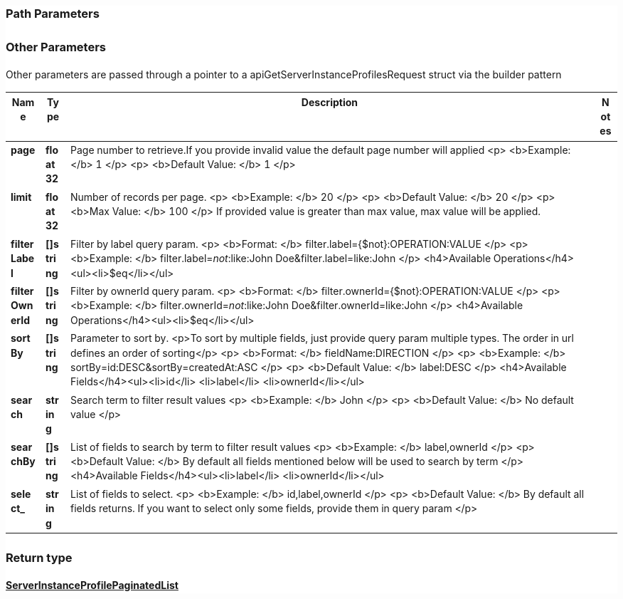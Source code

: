 ### Path Parameters



### Other Parameters

Other parameters are passed through a pointer to a apiGetServerInstanceProfilesRequest struct via the builder pattern


Name | Type | Description  | Notes
------------- | ------------- | ------------- | -------------
 **page** | **float32** | Page number to retrieve.If you provide invalid value the default page number will applied         &lt;p&gt;              &lt;b&gt;Example: &lt;/b&gt; 1           &lt;/p&gt;         &lt;p&gt;              &lt;b&gt;Default Value: &lt;/b&gt; 1           &lt;/p&gt;          | 
 **limit** | **float32** | Number of records per page.       &lt;p&gt;              &lt;b&gt;Example: &lt;/b&gt; 20           &lt;/p&gt;       &lt;p&gt;              &lt;b&gt;Default Value: &lt;/b&gt; 20           &lt;/p&gt;       &lt;p&gt;              &lt;b&gt;Max Value: &lt;/b&gt; 100           &lt;/p&gt;        If provided value is greater than max value, max value will be applied.        | 
 **filterLabel** | **[]string** | Filter by label query param.           &lt;p&gt;              &lt;b&gt;Format: &lt;/b&gt; filter.label&#x3D;{$not}:OPERATION:VALUE           &lt;/p&gt;           &lt;p&gt;              &lt;b&gt;Example: &lt;/b&gt; filter.label&#x3D;$not:$like:John Doe&amp;filter.label&#x3D;like:John           &lt;/p&gt;           &lt;h4&gt;Available Operations&lt;/h4&gt;&lt;ul&gt;&lt;li&gt;$eq&lt;/li&gt;&lt;/ul&gt; | 
 **filterOwnerId** | **[]string** | Filter by ownerId query param.           &lt;p&gt;              &lt;b&gt;Format: &lt;/b&gt; filter.ownerId&#x3D;{$not}:OPERATION:VALUE           &lt;/p&gt;           &lt;p&gt;              &lt;b&gt;Example: &lt;/b&gt; filter.ownerId&#x3D;$not:$like:John Doe&amp;filter.ownerId&#x3D;like:John           &lt;/p&gt;           &lt;h4&gt;Available Operations&lt;/h4&gt;&lt;ul&gt;&lt;li&gt;$eq&lt;/li&gt;&lt;/ul&gt; | 
 **sortBy** | **[]string** | Parameter to sort by.       &lt;p&gt;To sort by multiple fields, just provide query param multiple types. The order in url defines an order of sorting&lt;/p&gt;       &lt;p&gt;              &lt;b&gt;Format: &lt;/b&gt; fieldName:DIRECTION           &lt;/p&gt;       &lt;p&gt;              &lt;b&gt;Example: &lt;/b&gt; sortBy&#x3D;id:DESC&amp;sortBy&#x3D;createdAt:ASC           &lt;/p&gt;       &lt;p&gt;              &lt;b&gt;Default Value: &lt;/b&gt; label:DESC           &lt;/p&gt;       &lt;h4&gt;Available Fields&lt;/h4&gt;&lt;ul&gt;&lt;li&gt;id&lt;/li&gt; &lt;li&gt;label&lt;/li&gt; &lt;li&gt;ownerId&lt;/li&gt;&lt;/ul&gt;        | 
 **search** | **string** | Search term to filter result values         &lt;p&gt;              &lt;b&gt;Example: &lt;/b&gt; John           &lt;/p&gt;         &lt;p&gt;              &lt;b&gt;Default Value: &lt;/b&gt; No default value           &lt;/p&gt;          | 
 **searchBy** | **[]string** | List of fields to search by term to filter result values         &lt;p&gt;              &lt;b&gt;Example: &lt;/b&gt; label,ownerId           &lt;/p&gt;         &lt;p&gt;              &lt;b&gt;Default Value: &lt;/b&gt; By default all fields mentioned below will be used to search by term           &lt;/p&gt;         &lt;h4&gt;Available Fields&lt;/h4&gt;&lt;ul&gt;&lt;li&gt;label&lt;/li&gt; &lt;li&gt;ownerId&lt;/li&gt;&lt;/ul&gt;          | 
 **select_** | **string** | List of fields to select.       &lt;p&gt;              &lt;b&gt;Example: &lt;/b&gt; id,label,ownerId           &lt;/p&gt;       &lt;p&gt;              &lt;b&gt;Default Value: &lt;/b&gt; By default all fields returns. If you want to select only some fields, provide them in query param           &lt;/p&gt;        | 

### Return type

[**ServerInstanceProfilePaginatedList**](ServerInstanceProfilePaginatedList.md)
